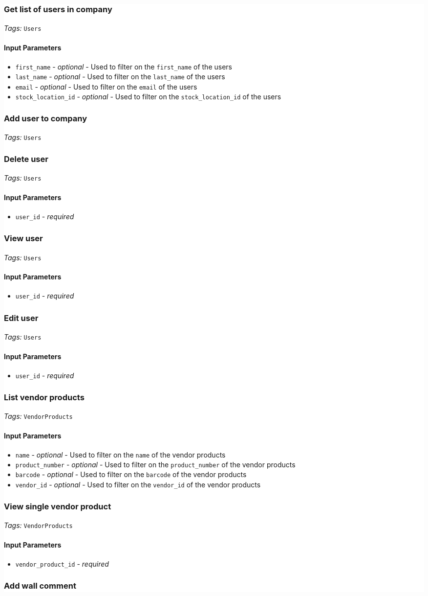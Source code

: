 ### Get list of users in company

*Tags:* `Users`

#### Input Parameters
* `first_name` - _optional_ - Used to filter on the `first_name` of the users
* `last_name` - _optional_ - Used to filter on the `last_name` of the users
* `email` - _optional_ - Used to filter on the `email` of the users
* `stock_location_id` - _optional_ - Used to filter on the `stock_location_id` of the users

### Add user to company

*Tags:* `Users`

### Delete user

*Tags:* `Users`

#### Input Parameters
* `user_id` - _required_

### View user

*Tags:* `Users`

#### Input Parameters
* `user_id` - _required_

### Edit user

*Tags:* `Users`

#### Input Parameters
* `user_id` - _required_

### List vendor products

*Tags:* `VendorProducts`

#### Input Parameters
* `name` - _optional_ - Used to filter on the `name` of the vendor products
* `product_number` - _optional_ - Used to filter on the `product_number` of the vendor products
* `barcode` - _optional_ - Used to filter on the `barcode` of the vendor products
* `vendor_id` - _optional_ - Used to filter on the `vendor_id` of the vendor products

### View single vendor product

*Tags:* `VendorProducts`

#### Input Parameters
* `vendor_product_id` - _required_

### Add wall comment
